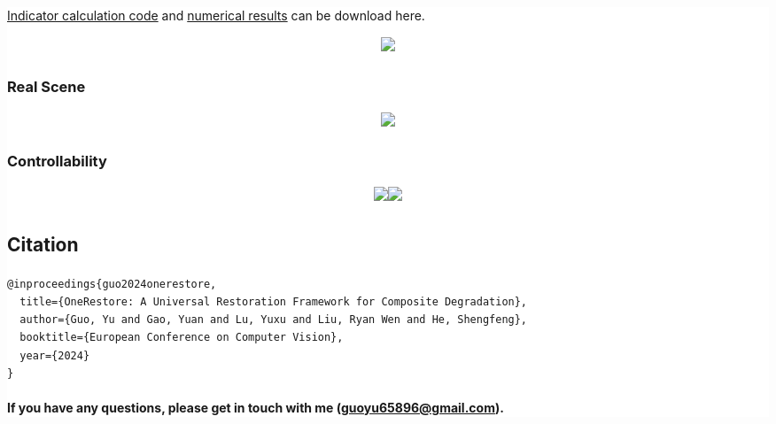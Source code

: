 [Indicator calculation code](https://github.com/gy65896/OneRestore/blob/main/img_file/cal_psnr_ssim.py) and [numerical results](https://github.com/gy65896/OneRestore/blob/main/img_file/metrics_CDD-11_psnr_ssim.xlsx) can be download here.

</div>
<div align=center>
<img src="https://github.com/gy65896/OneRestore/blob/main/img_file/syn.jpg" width="1080">
</div>

### Real Scene

</div>
<div align=center>
<img src="https://github.com/gy65896/OneRestore/blob/main/img_file/real.jpg" width="1080">
</div>

### Controllability

</div>
<div align=center>
<img src="https://github.com/gy65896/OneRestore/blob/main/img_file/control1.jpg" width="410"><img src="https://github.com/gy65896/OneRestore/blob/main/img_file/control2.jpg" width="410">
</div>


## Citation

```
@inproceedings{guo2024onerestore,
  title={OneRestore: A Universal Restoration Framework for Composite Degradation},
  author={Guo, Yu and Gao, Yuan and Lu, Yuxu and Liu, Ryan Wen and He, Shengfeng},
  booktitle={European Conference on Computer Vision},
  year={2024}
}
```

#### If you have any questions, please get in touch with me (guoyu65896@gmail.com).
